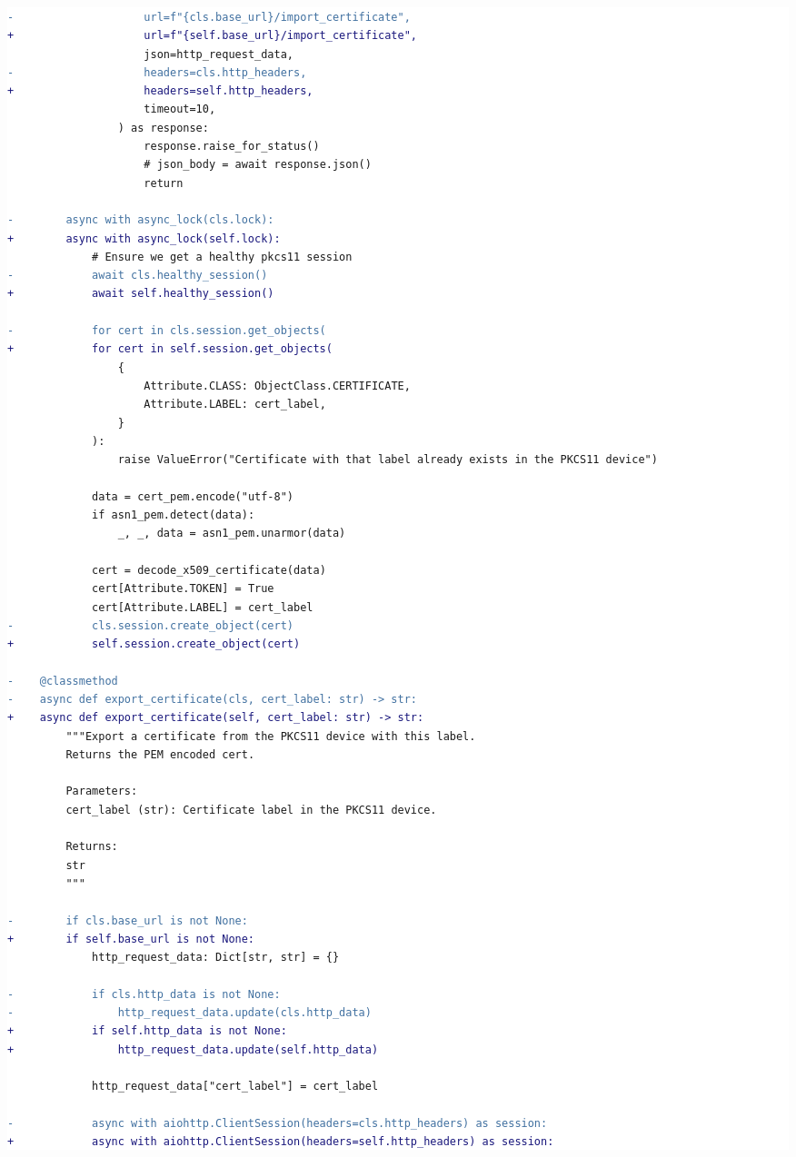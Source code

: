 ```diff
-                    url=f"{cls.base_url}/import_certificate",
+                    url=f"{self.base_url}/import_certificate",
                     json=http_request_data,
-                    headers=cls.http_headers,
+                    headers=self.http_headers,
                     timeout=10,
                 ) as response:
                     response.raise_for_status()
                     # json_body = await response.json()
                     return
 
-        async with async_lock(cls.lock):
+        async with async_lock(self.lock):
             # Ensure we get a healthy pkcs11 session
-            await cls.healthy_session()
+            await self.healthy_session()
 
-            for cert in cls.session.get_objects(
+            for cert in self.session.get_objects(
                 {
                     Attribute.CLASS: ObjectClass.CERTIFICATE,
                     Attribute.LABEL: cert_label,
                 }
             ):
                 raise ValueError("Certificate with that label already exists in the PKCS11 device")
 
             data = cert_pem.encode("utf-8")
             if asn1_pem.detect(data):
                 _, _, data = asn1_pem.unarmor(data)
 
             cert = decode_x509_certificate(data)
             cert[Attribute.TOKEN] = True
             cert[Attribute.LABEL] = cert_label
-            cls.session.create_object(cert)
+            self.session.create_object(cert)
 
-    @classmethod
-    async def export_certificate(cls, cert_label: str) -> str:
+    async def export_certificate(self, cert_label: str) -> str:
         """Export a certificate from the PKCS11 device with this label.
         Returns the PEM encoded cert.
 
         Parameters:
         cert_label (str): Certificate label in the PKCS11 device.
 
         Returns:
         str
         """
 
-        if cls.base_url is not None:
+        if self.base_url is not None:
             http_request_data: Dict[str, str] = {}
 
-            if cls.http_data is not None:
-                http_request_data.update(cls.http_data)
+            if self.http_data is not None:
+                http_request_data.update(self.http_data)
 
             http_request_data["cert_label"] = cert_label
 
-            async with aiohttp.ClientSession(headers=cls.http_headers) as session:
+            async with aiohttp.ClientSession(headers=self.http_headers) as session:
```